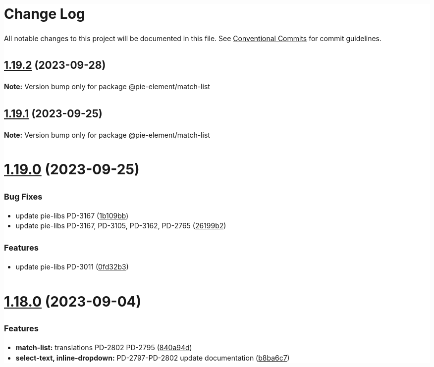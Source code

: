 # Change Log

All notable changes to this project will be documented in this file.
See [Conventional Commits](https://conventionalcommits.org) for commit guidelines.

## [1.19.2](https://github.com/pie-framework/pie-elements/compare/@pie-element/match-list@1.19.1...@pie-element/match-list@1.19.2) (2023-09-28)

**Note:** Version bump only for package @pie-element/match-list





## [1.19.1](https://github.com/pie-framework/pie-elements/compare/@pie-element/match-list@1.19.0...@pie-element/match-list@1.19.1) (2023-09-25)

**Note:** Version bump only for package @pie-element/match-list





# [1.19.0](https://github.com/pie-framework/pie-elements/compare/@pie-element/match-list@1.18.0...@pie-element/match-list@1.19.0) (2023-09-25)


### Bug Fixes

* update pie-libs PD-3167 ([1b109bb](https://github.com/pie-framework/pie-elements/commit/1b109bb3b74dcea72ee2f241996a5e6a71893b4e))
* update pie-libs PD-3167, PD-3105, PD-3162, PD-2765 ([26199b2](https://github.com/pie-framework/pie-elements/commit/26199b255ddbcb9255f2769091c7ba58f8b1dae0))


### Features

* update pie-libs PD-3011 ([0fd32b3](https://github.com/pie-framework/pie-elements/commit/0fd32b3fd1333bb25de584b98c8ef0471de2d5e8))





# [1.18.0](https://github.com/pie-framework/pie-elements/compare/@pie-element/match-list@1.17.12...@pie-element/match-list@1.18.0) (2023-09-04)


### Features

* **match-list:** translations PD-2802 PD-2795 ([840a94d](https://github.com/pie-framework/pie-elements/commit/840a94d2066f1e62c03774ad408c1e72c6a2c959))
* **select-text, inline-dropdown:** PD-2797-PD-2802 update documentation ([b8ba6c7](https://github.com/pie-framework/pie-elements/commit/b8ba6c7d12eea9d0d729a38e18e87a21ea496a8b))
